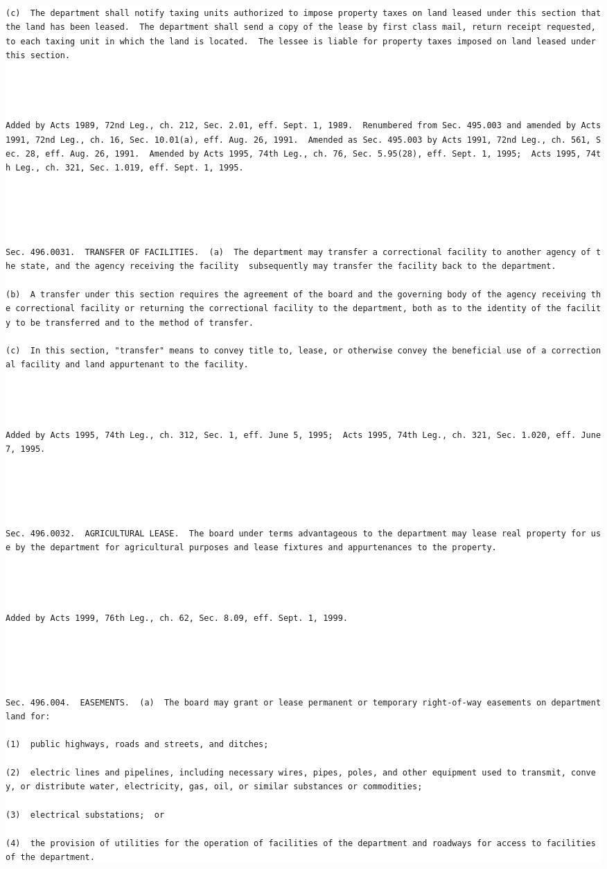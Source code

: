     (c)  The department shall notify taxing units authorized to impose property taxes on land leased under this section that the land has been leased.  The department shall send a copy of the lease by first class mail, return receipt requested, to each taxing unit in which the land is located.  The lessee is liable for property taxes imposed on land leased under this section.
    
    
    
    
    Added by Acts 1989, 72nd Leg., ch. 212, Sec. 2.01, eff. Sept. 1, 1989.  Renumbered from Sec. 495.003 and amended by Acts 1991, 72nd Leg., ch. 16, Sec. 10.01(a), eff. Aug. 26, 1991.  Amended as Sec. 495.003 by Acts 1991, 72nd Leg., ch. 561, Sec. 28, eff. Aug. 26, 1991.  Amended by Acts 1995, 74th Leg., ch. 76, Sec. 5.95(28), eff. Sept. 1, 1995;  Acts 1995, 74th Leg., ch. 321, Sec. 1.019, eff. Sept. 1, 1995.
    
    
    
    
    
    Sec. 496.0031.  TRANSFER OF FACILITIES.  (a)  The department may transfer a correctional facility to another agency of the state, and the agency receiving the facility  subsequently may transfer the facility back to the department.
    
    (b)  A transfer under this section requires the agreement of the board and the governing body of the agency receiving the correctional facility or returning the correctional facility to the department, both as to the identity of the facility to be transferred and to the method of transfer.
    
    (c)  In this section, "transfer" means to convey title to, lease, or otherwise convey the beneficial use of a correctional facility and land appurtenant to the facility.
    
    
    
    
    Added by Acts 1995, 74th Leg., ch. 312, Sec. 1, eff. June 5, 1995;  Acts 1995, 74th Leg., ch. 321, Sec. 1.020, eff. June 7, 1995.
    
    
    
    
    
    Sec. 496.0032.  AGRICULTURAL LEASE.  The board under terms advantageous to the department may lease real property for use by the department for agricultural purposes and lease fixtures and appurtenances to the property.
    
    
    
    
    Added by Acts 1999, 76th Leg., ch. 62, Sec. 8.09, eff. Sept. 1, 1999.
    
    
    
    
    
    Sec. 496.004.  EASEMENTS.  (a)  The board may grant or lease permanent or temporary right-of-way easements on department land for:
    
    (1)  public highways, roads and streets, and ditches;
    
    (2)  electric lines and pipelines, including necessary wires, pipes, poles, and other equipment used to transmit, convey, or distribute water, electricity, gas, oil, or similar substances or commodities;
    
    (3)  electrical substations;  or
    
    (4)  the provision of utilities for the operation of facilities of the department and roadways for access to facilities of the department.
    